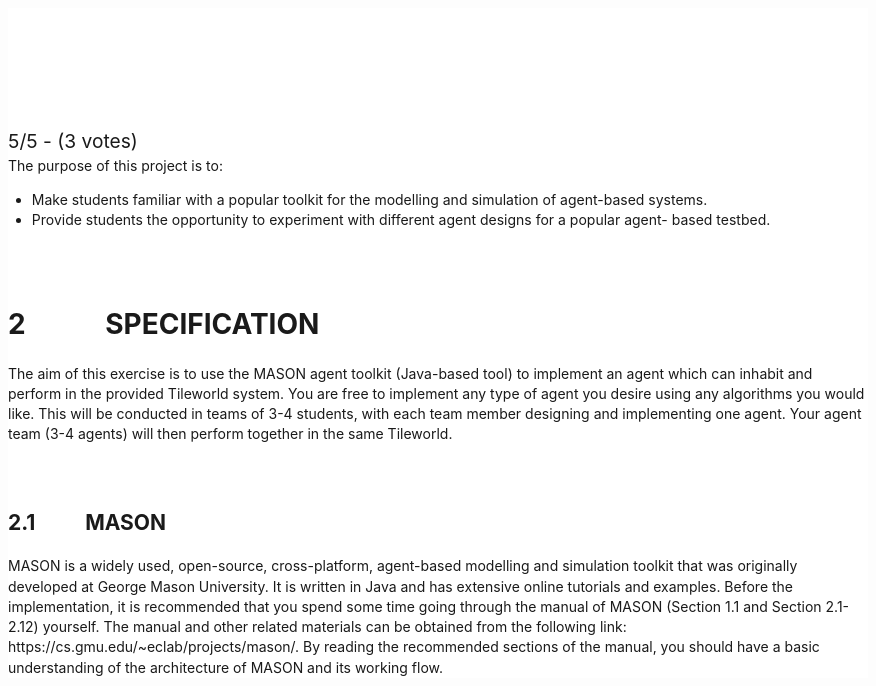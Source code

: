
<div class="kksr-icon" style="width: 24px; height: 24px;"></div>
        </div>
            <div class="kksr-star" style="padding-right: 4px">


<div class="kksr-icon" style="width: 24px; height: 24px;"></div>
        </div>
            <div class="kksr-star" style="padding-right: 4px">


<div class="kksr-icon" style="width: 24px; height: 24px;"></div>
        </div>
            <div class="kksr-star" style="padding-right: 4px">


<div class="kksr-icon" style="width: 24px; height: 24px;"></div>
        </div>
            <div class="kksr-star" style="padding-right: 4px">


<div class="kksr-icon" style="width: 24px; height: 24px;"></div>
        </div>
    </div>
</div>


<div class="kksr-legend" style="font-size: 19.2px;">
            5/5 - (3 votes)    </div>
    </div>
The purpose of this project is to:

<ul>
<li>Make students familiar with a popular toolkit for the modelling and simulation of agent-based systems.</li>
<li>Provide students the opportunity to experiment with different agent designs for a popular agent- based testbed.</li>
</ul>
&nbsp;

<h1>2&nbsp;&nbsp;&nbsp;&nbsp;&nbsp;&nbsp;&nbsp;&nbsp;&nbsp;&nbsp;&nbsp; SPECIFICATION</h1>
The aim of this exercise is to use the MASON agent toolkit (Java-based tool) to implement an agent which can inhabit and perform in the provided Tileworld system. You are free to implement any type of agent you desire using any algorithms you would like. This will be conducted in teams of 3-4 students, with each team member designing and implementing one agent. Your agent team (3-4 agents) will then perform together in the same Tileworld.

&nbsp;

<h2>2.1&nbsp;&nbsp;&nbsp;&nbsp;&nbsp;&nbsp;&nbsp;&nbsp;&nbsp; MASON</h2>
MASON is a widely used, open-source, cross-platform, agent-based modelling and simulation toolkit that was originally developed at George Mason University. It is written in Java and has extensive online tutorials and examples. Before the implementation, it is recommended that you spend some time going through the manual of MASON (Section 1.1 and Section 2.1-2.12) yourself. The manual and other related materials can be obtained from the following link: https://cs.gmu.edu/~eclab/projects/mason/. By reading the recommended sections of the manual, you should have a basic understanding of the architecture of MASON and its working flow.
